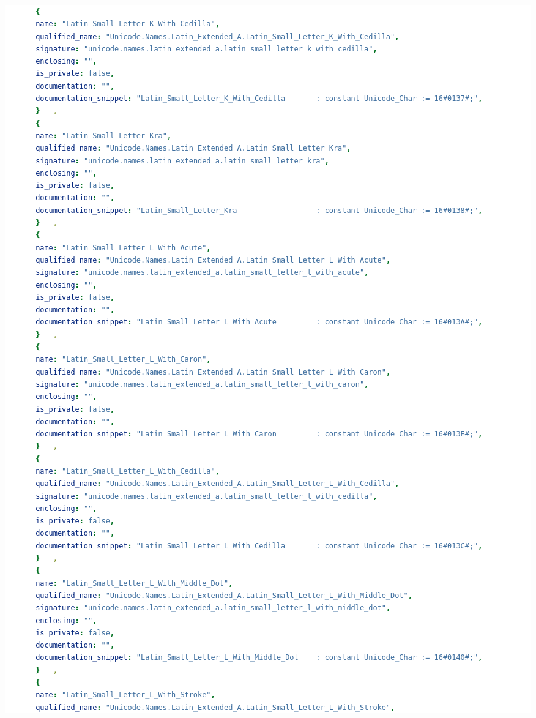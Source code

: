 ```yaml
       {
       name: "Latin_Small_Letter_K_With_Cedilla",
       qualified_name: "Unicode.Names.Latin_Extended_A.Latin_Small_Letter_K_With_Cedilla",
       signature: "unicode.names.latin_extended_a.latin_small_letter_k_with_cedilla",
       enclosing: "",
       is_private: false,
       documentation: "",
       documentation_snippet: "Latin_Small_Letter_K_With_Cedilla       : constant Unicode_Char := 16#0137#;",
       }   ,
       {
       name: "Latin_Small_Letter_Kra",
       qualified_name: "Unicode.Names.Latin_Extended_A.Latin_Small_Letter_Kra",
       signature: "unicode.names.latin_extended_a.latin_small_letter_kra",
       enclosing: "",
       is_private: false,
       documentation: "",
       documentation_snippet: "Latin_Small_Letter_Kra                  : constant Unicode_Char := 16#0138#;",
       }   ,
       {
       name: "Latin_Small_Letter_L_With_Acute",
       qualified_name: "Unicode.Names.Latin_Extended_A.Latin_Small_Letter_L_With_Acute",
       signature: "unicode.names.latin_extended_a.latin_small_letter_l_with_acute",
       enclosing: "",
       is_private: false,
       documentation: "",
       documentation_snippet: "Latin_Small_Letter_L_With_Acute         : constant Unicode_Char := 16#013A#;",
       }   ,
       {
       name: "Latin_Small_Letter_L_With_Caron",
       qualified_name: "Unicode.Names.Latin_Extended_A.Latin_Small_Letter_L_With_Caron",
       signature: "unicode.names.latin_extended_a.latin_small_letter_l_with_caron",
       enclosing: "",
       is_private: false,
       documentation: "",
       documentation_snippet: "Latin_Small_Letter_L_With_Caron         : constant Unicode_Char := 16#013E#;",
       }   ,
       {
       name: "Latin_Small_Letter_L_With_Cedilla",
       qualified_name: "Unicode.Names.Latin_Extended_A.Latin_Small_Letter_L_With_Cedilla",
       signature: "unicode.names.latin_extended_a.latin_small_letter_l_with_cedilla",
       enclosing: "",
       is_private: false,
       documentation: "",
       documentation_snippet: "Latin_Small_Letter_L_With_Cedilla       : constant Unicode_Char := 16#013C#;",
       }   ,
       {
       name: "Latin_Small_Letter_L_With_Middle_Dot",
       qualified_name: "Unicode.Names.Latin_Extended_A.Latin_Small_Letter_L_With_Middle_Dot",
       signature: "unicode.names.latin_extended_a.latin_small_letter_l_with_middle_dot",
       enclosing: "",
       is_private: false,
       documentation: "",
       documentation_snippet: "Latin_Small_Letter_L_With_Middle_Dot    : constant Unicode_Char := 16#0140#;",
       }   ,
       {
       name: "Latin_Small_Letter_L_With_Stroke",
       qualified_name: "Unicode.Names.Latin_Extended_A.Latin_Small_Letter_L_With_Stroke",
```